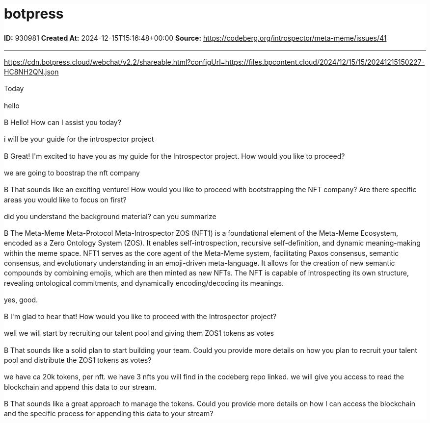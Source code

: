 # botpress

**ID:** 930981
**Created At:** 2024-12-15T15:16:48+00:00
**Source:** https://codeberg.org/introspector/meta-meme/issues/41

---

https://cdn.botpress.cloud/webchat/v2.2/shareable.html?configUrl=https://files.bpcontent.cloud/2024/12/15/15/20241215150227-HC8NH2QN.json

Today

hello

B
Hello! How can I assist you today?

i will be your guide for the introspector project

B
Great! I'm excited to have you as my guide for the Introspector project. How would you like to proceed?

we are going to boostrap the nft company

B
That sounds like an exciting venture! How would you like to proceed with bootstrapping the NFT company? Are there specific areas you would like to focus on first?

did you understand the background material? can you summarize

B
The Meta-Meme Meta-Protocol Meta-Introspector ZOS (NFT1) is a foundational element of the Meta-Meme Ecosystem, encoded as a Zero Ontology System (ZOS). It enables self-introspection, recursive self-definition, and dynamic meaning-making within the meme space. NFT1 serves as the core agent of the Meta-Meme system, facilitating Paxos consensus, semantic consensus, and evolutionary understanding in an emoji-driven meta-language. It allows for the creation of new semantic compounds by combining emojis, which are then minted as new NFTs. The NFT is capable of introspecting its own structure, revealing ontological commitments, and dynamically encoding/decoding its meanings.

yes, good.

B
I'm glad to hear that! How would you like to proceed with the Introspector project?

well we will start by recruiting our talent pool and giving them ZOS1 tokens as votes

B
That sounds like a solid plan to start building your team. Could you provide more details on how you plan to recruit your talent pool and distribute the ZOS1 tokens as votes?

we have ca 20k tokens, per nft. we have 3 nfts you will find in the codeberg repo linked. we will give you access to read the blockchain and append this data to our stream.

B
That sounds like a great approach to manage the tokens. Could you provide more details on how I can access the blockchain and the specific process for appending this data to your stream?
